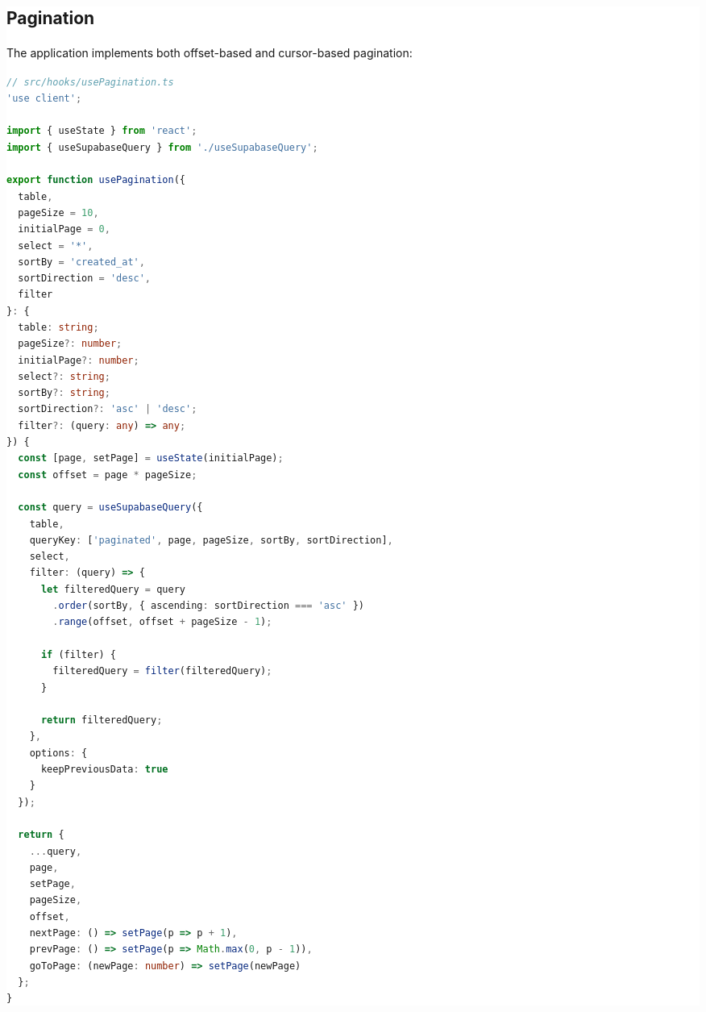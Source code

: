 ## Pagination

The application implements both offset-based and cursor-based pagination:

```typescript
// src/hooks/usePagination.ts
'use client';

import { useState } from 'react';
import { useSupabaseQuery } from './useSupabaseQuery';

export function usePagination({
  table,
  pageSize = 10,
  initialPage = 0,
  select = '*',
  sortBy = 'created_at',
  sortDirection = 'desc',
  filter
}: {
  table: string;
  pageSize?: number;
  initialPage?: number;
  select?: string;
  sortBy?: string;
  sortDirection?: 'asc' | 'desc';
  filter?: (query: any) => any;
}) {
  const [page, setPage] = useState(initialPage);
  const offset = page * pageSize;
  
  const query = useSupabaseQuery({
    table,
    queryKey: ['paginated', page, pageSize, sortBy, sortDirection],
    select,
    filter: (query) => {
      let filteredQuery = query
        .order(sortBy, { ascending: sortDirection === 'asc' })
        .range(offset, offset + pageSize - 1);
        
      if (filter) {
        filteredQuery = filter(filteredQuery);
      }
      
      return filteredQuery;
    },
    options: {
      keepPreviousData: true
    }
  });
  
  return {
    ...query,
    page,
    setPage,
    pageSize,
    offset,
    nextPage: () => setPage(p => p + 1),
    prevPage: () => setPage(p => Math.max(0, p - 1)),
    goToPage: (newPage: number) => setPage(newPage)
  };
}
```

